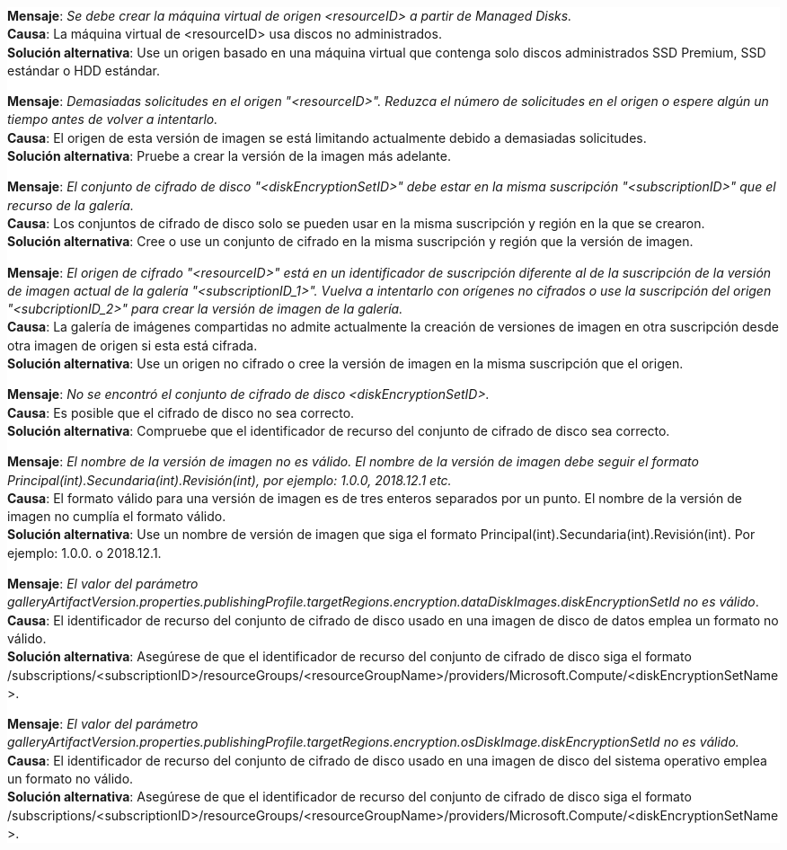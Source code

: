 **Mensaje**: *Se debe crear la máquina virtual de origen <resourceID\> a partir de Managed Disks.*  
**Causa**: La máquina virtual de <resourceID\> usa discos no administrados.  
**Solución alternativa**: Use un origen basado en una máquina virtual que contenga solo discos administrados SSD Premium, SSD estándar o HDD estándar.

**Mensaje**: *Demasiadas solicitudes en el origen "<resourceID\>". Reduzca el número de solicitudes en el origen o espere algún un tiempo antes de volver a intentarlo.*  
**Causa**: El origen de esta versión de imagen se está limitando actualmente debido a demasiadas solicitudes.  
**Solución alternativa**: Pruebe a crear la versión de la imagen más adelante.

**Mensaje**: *El conjunto de cifrado de disco "<diskEncryptionSetID\>" debe estar en la misma suscripción "<subscriptionID\>" que el recurso de la galería.*  
**Causa**: Los conjuntos de cifrado de disco solo se pueden usar en la misma suscripción y región en la que se crearon.  
**Solución alternativa**: Cree o use un conjunto de cifrado en la misma suscripción y región que la versión de imagen.

**Mensaje**: *El origen de cifrado "<resourceID\>" está en un identificador de suscripción diferente al de la suscripción de la versión de imagen actual de la galería "<subscriptionID\_1\>". Vuelva a intentarlo con orígenes no cifrados o use la suscripción del origen "<subcriptionID\_2\>" para crear la versión de imagen de la galería.*  
**Causa**: La galería de imágenes compartidas no admite actualmente la creación de versiones de imagen en otra suscripción desde otra imagen de origen si esta está cifrada.  
**Solución alternativa**: Use un origen no cifrado o cree la versión de imagen en la misma suscripción que el origen.

**Mensaje**: *No se encontró el conjunto de cifrado de disco <diskEncryptionSetID\>.*  
**Causa**: Es posible que el cifrado de disco no sea correcto.  
**Solución alternativa**: Compruebe que el identificador de recurso del conjunto de cifrado de disco sea correcto.

**Mensaje**: *El nombre de la versión de imagen no es válido. El nombre de la versión de imagen debe seguir el formato Principal(int).Secundaria(int).Revisión(int), por ejemplo: 1.0.0, 2018.12.1 etc.*  
**Causa**: El formato válido para una versión de imagen es de tres enteros separados por un punto. El nombre de la versión de imagen no cumplía el formato válido.  
**Solución alternativa**: Use un nombre de versión de imagen que siga el formato Principal(int).Secundaria(int).Revisión(int). Por ejemplo: 1.0.0. o 2018.12.1.

**Mensaje**: *El valor del parámetro galleryArtifactVersion.properties.publishingProfile.targetRegions.encryption.dataDiskImages.diskEncryptionSetId no es válido*.  
**Causa**: El identificador de recurso del conjunto de cifrado de disco usado en una imagen de disco de datos emplea un formato no válido.  
**Solución alternativa**: Asegúrese de que el identificador de recurso del conjunto de cifrado de disco siga el formato /subscriptions/<subscriptionID\>/resourceGroups/<resourceGroupName\>/providers/Microsoft.Compute/<diskEncryptionSetName\>.

**Mensaje**: *El valor del parámetro galleryArtifactVersion.properties.publishingProfile.targetRegions.encryption.osDiskImage.diskEncryptionSetId no es válido.*  
**Causa**: El identificador de recurso del conjunto de cifrado de disco usado en una imagen de disco del sistema operativo emplea un formato no válido.  
**Solución alternativa**: Asegúrese de que el identificador de recurso del conjunto de cifrado de disco siga el formato /subscriptions/<subscriptionID\>/resourceGroups/<resourceGroupName\>/providers/Microsoft.Compute/<diskEncryptionSetName\>.
